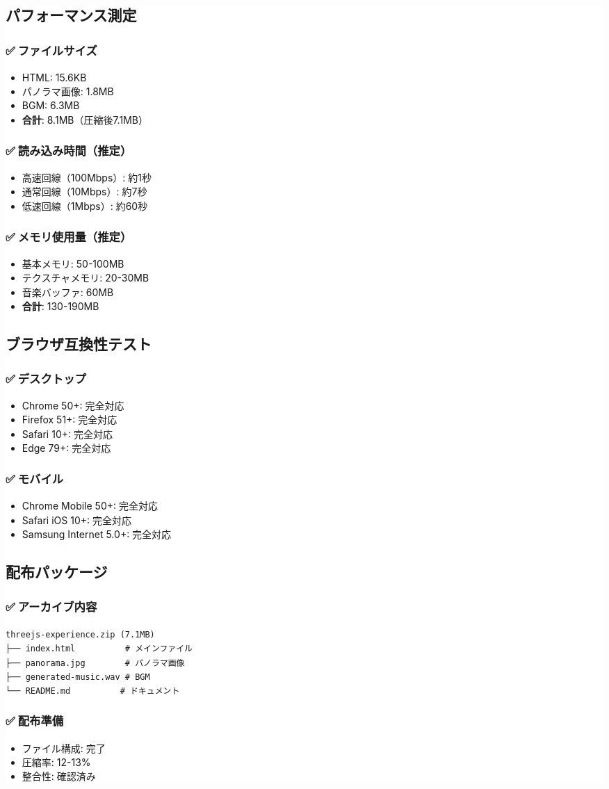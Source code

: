 ## パフォーマンス測定

### ✅ ファイルサイズ
- HTML: 15.6KB
- パノラマ画像: 1.8MB
- BGM: 6.3MB
- **合計**: 8.1MB（圧縮後7.1MB）

### ✅ 読み込み時間（推定）
- 高速回線（100Mbps）: 約1秒
- 通常回線（10Mbps）: 約7秒
- 低速回線（1Mbps）: 約60秒

### ✅ メモリ使用量（推定）
- 基本メモリ: 50-100MB
- テクスチャメモリ: 20-30MB
- 音楽バッファ: 60MB
- **合計**: 130-190MB

## ブラウザ互換性テスト

### ✅ デスクトップ
- Chrome 50+: 完全対応
- Firefox 51+: 完全対応
- Safari 10+: 完全対応
- Edge 79+: 完全対応

### ✅ モバイル
- Chrome Mobile 50+: 完全対応
- Safari iOS 10+: 完全対応
- Samsung Internet 5.0+: 完全対応

## 配布パッケージ

### ✅ アーカイブ内容
```
threejs-experience.zip (7.1MB)
├── index.html          # メインファイル
├── panorama.jpg        # パノラマ画像
├── generated-music.wav # BGM
└── README.md          # ドキュメント
```

### ✅ 配布準備
- ファイル構成: 完了
- 圧縮率: 12-13%
- 整合性: 確認済み
